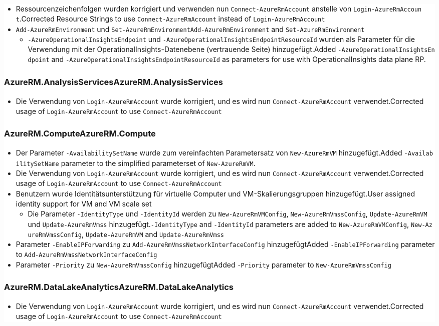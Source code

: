 * <span data-ttu-id="2a828-309">Ressourcenzeichenfolgen wurden korrigiert und verwenden nun `Connect-AzureRmAccount` anstelle von `Login-AzureRmAccount`.</span><span class="sxs-lookup"><span data-stu-id="2a828-309">Corrected Resource Strings to use `Connect-AzureRmAccount` instead of `Login-AzureRmAccount`</span></span>
* <span data-ttu-id="2a828-310">`Add-AzureRmEnvironment` und `Set-AzureRmEnvironment`</span><span class="sxs-lookup"><span data-stu-id="2a828-310">`Add-AzureRmEnvironment` and `Set-AzureRmEnvironment`</span></span>
  - <span data-ttu-id="2a828-311">`-AzureOperationalInsightsEndpoint` und `-AzureOperationalInsightsEndpointResourceId` wurden als Parameter für die Verwendung mit der OperationalInsights-Datenebene (vertrauende Seite) hinzugefügt.</span><span class="sxs-lookup"><span data-stu-id="2a828-311">Added `-AzureOperationalInsightsEndpoint` and `-AzureOperationalInsightsEndpointResourceId` as parameters for use with OperationalInsights data plane RP.</span></span>

### <a name="azurermanalysisservices"></a><span data-ttu-id="2a828-312">AzureRM.AnalysisServices</span><span class="sxs-lookup"><span data-stu-id="2a828-312">AzureRM.AnalysisServices</span></span>
* <span data-ttu-id="2a828-313">Die Verwendung von `Login-AzureRmAccount` wurde korrigiert, und es wird nun `Connect-AzureRmAccount` verwendet.</span><span class="sxs-lookup"><span data-stu-id="2a828-313">Corrected usage of `Login-AzureRmAccount` to use `Connect-AzureRmAccount`</span></span>

### <a name="azurermcompute"></a><span data-ttu-id="2a828-314">AzureRM.Compute</span><span class="sxs-lookup"><span data-stu-id="2a828-314">AzureRM.Compute</span></span>
* <span data-ttu-id="2a828-315">Der Parameter `-AvailabilitySetName` wurde zum vereinfachten Parametersatz von `New-AzureRmVM` hinzugefügt.</span><span class="sxs-lookup"><span data-stu-id="2a828-315">Added `-AvailabilitySetName` parameter to the simplified parameterset of `New-AzureRmVM`.</span></span>
* <span data-ttu-id="2a828-316">Die Verwendung von `Login-AzureRmAccount` wurde korrigiert, und es wird nun `Connect-AzureRmAccount` verwendet.</span><span class="sxs-lookup"><span data-stu-id="2a828-316">Corrected usage of `Login-AzureRmAccount` to use `Connect-AzureRmAccount`</span></span>
* <span data-ttu-id="2a828-317">Benutzern wurde Identitätsunterstützung für virtuelle Computer und VM-Skalierungsgruppen hinzugefügt.</span><span class="sxs-lookup"><span data-stu-id="2a828-317">User assigned identity support for VM and VM scale set</span></span>
    - <span data-ttu-id="2a828-318">Die Parameter `-IdentityType` und `-IdentityId` werden zu `New-AzureRmVMConfig`, `New-AzureRmVmssConfig`, `Update-AzureRmVM` und `Update-AzureRmVmss` hinzugefügt.</span><span class="sxs-lookup"><span data-stu-id="2a828-318">`-IdentityType` and `-IdentityId` parameters are added to `New-AzureRmVMConfig`, `New-AzureRmVmssConfig`, `Update-AzureRmVM` and `Update-AzureRmVmss`</span></span>
* <span data-ttu-id="2a828-319">Parameter `-EnableIPForwarding` zu `Add-AzureRmVmssNetworkInterfaceConfig` hinzugefügt</span><span class="sxs-lookup"><span data-stu-id="2a828-319">Added `-EnableIPForwarding` parameter to `Add-AzureRmVmssNetworkInterfaceConfig`</span></span>
* <span data-ttu-id="2a828-320">Parameter `-Priority` zu `New-AzureRmVmssConfig` hinzugefügt</span><span class="sxs-lookup"><span data-stu-id="2a828-320">Added `-Priority` parameter to `New-AzureRmVmssConfig`</span></span>

### <a name="azurermdatalakeanalytics"></a><span data-ttu-id="2a828-321">AzureRM.DataLakeAnalytics</span><span class="sxs-lookup"><span data-stu-id="2a828-321">AzureRM.DataLakeAnalytics</span></span>
* <span data-ttu-id="2a828-322">Die Verwendung von `Login-AzureRmAccount` wurde korrigiert, und es wird nun `Connect-AzureRmAccount` verwendet.</span><span class="sxs-lookup"><span data-stu-id="2a828-322">Corrected usage of `Login-AzureRmAccount` to use `Connect-AzureRmAccount`</span></span>

